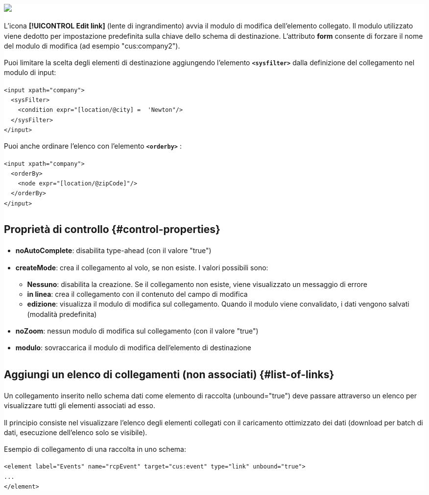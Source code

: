 ![](assets/do-not-localize/form_exemple10.png)

L’icona **[!UICONTROL Edit link]** (lente di ingrandimento) avvia il modulo di modifica dell’elemento collegato. Il modulo utilizzato viene dedotto per impostazione predefinita sulla chiave dello schema di destinazione. L’attributo **form** consente di forzare il nome del modulo di modifica (ad esempio &quot;cus:company2&quot;).

Puoi limitare la scelta degli elementi di destinazione aggiungendo l’elemento **`<sysfilter>`** dalla definizione del collegamento nel modulo di input:

```
<input xpath="company">
  <sysFilter>
    <condition expr="[location/@city] =  'Newton"/>
  </sysFilter>
</input>
```

Puoi anche ordinare l’elenco con l’elemento **`<orderby>`** :

```
<input xpath="company">
  <orderBy>
    <node expr="[location/@zipCode]"/>
  </orderBy>
</input>
```

## Proprietà di controllo {#control-properties}

* **noAutoComplete**: disabilita type-ahead (con il valore &quot;true&quot;)
* **createMode**: crea il collegamento al volo, se non esiste. I valori possibili sono:

   * **Nessuno**: disabilita la creazione. Se il collegamento non esiste, viene visualizzato un messaggio di errore
   * **in linea**: crea il collegamento con il contenuto del campo di modifica
   * **edizione**: visualizza il modulo di modifica sul collegamento. Quando il modulo viene convalidato, i dati vengono salvati (modalità predefinita)

* **noZoom**: nessun modulo di modifica sul collegamento (con il valore &quot;true&quot;)
* **modulo**: sovraccarica il modulo di modifica dell’elemento di destinazione

## Aggiungi un elenco di collegamenti (non associati) {#list-of-links}

Un collegamento inserito nello schema dati come elemento di raccolta (unbound=&quot;true&quot;) deve passare attraverso un elenco per visualizzare tutti gli elementi associati ad esso.

Il principio consiste nel visualizzare l’elenco degli elementi collegati con il caricamento ottimizzato dei dati (download per batch di dati, esecuzione dell’elenco solo se visibile).

Esempio di collegamento di una raccolta in uno schema:

```
<element label="Events" name="rcpEvent" target="cus:event" type="link" unbound="true">
...
</element>
```

